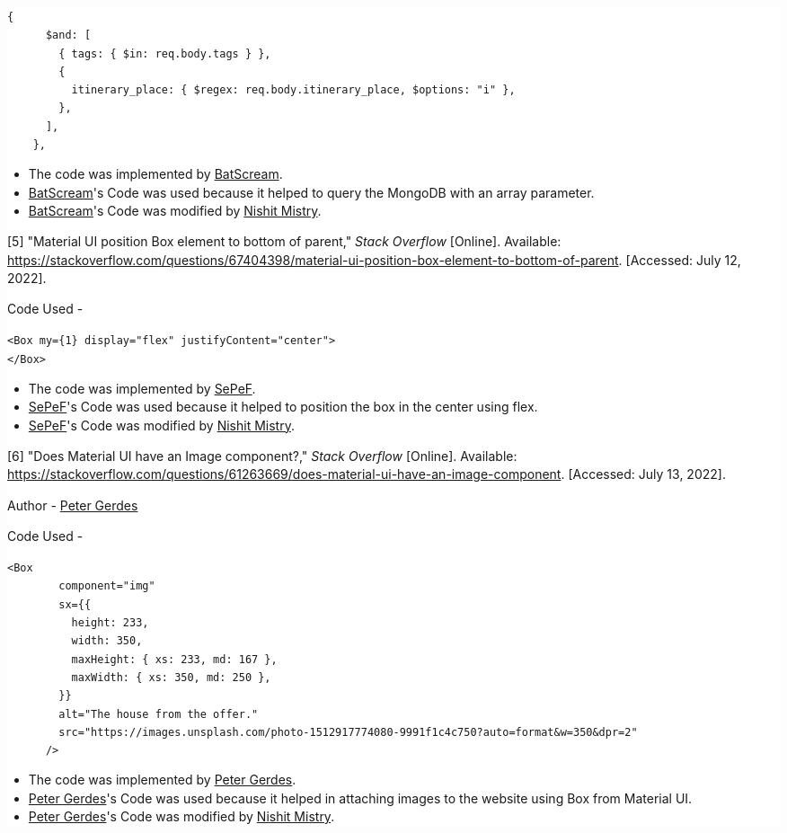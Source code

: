 ```
{
      $and: [
        { tags: { $in: req.body.tags } },
        {
          itinerary_place: { $regex: req.body.itinerary_place, $options: "i" },
        },
      ],
    },
```

- The code was implemented by [BatScream](https://stackoverflow.com/users/1617024/batscream).
- [BatScream](https://stackoverflow.com/users/1617024/batscream)'s Code was used because it helped to query the MongoDB with an array parameter.
- [BatScream](https://stackoverflow.com/users/1617024/batscream)'s Code was modified by [Nishit Mistry](nishit.mistry@dal.ca).

[5] "Material UI position Box element to bottom of parent," _Stack Overflow_ [Online]. Available: https://stackoverflow.com/questions/67404398/material-ui-position-box-element-to-bottom-of-parent. [Accessed: July 12, 2022].

Code Used -

```
<Box my={1} display="flex" justifyContent="center">
</Box>
```

- The code was implemented by [SePeF](https://stackoverflow.com/users/9299798/sepef).
- [SePeF](https://stackoverflow.com/users/9299798/sepef)'s Code was used because it helped to position the box in the center using flex.
- [SePeF](https://stackoverflow.com/users/9299798/sepef)'s Code was modified by [Nishit Mistry](nishit.mistry@dal.ca).

[6] "Does Material UI have an Image component?," _Stack Overflow_ [Online]. Available: https://stackoverflow.com/questions/61263669/does-material-ui-have-an-image-component. [Accessed: July 13, 2022].

Author - [Peter Gerdes](https://stackoverflow.com/users/351049/peter-gerdes)

Code Used -

```
<Box
        component="img"
        sx={{
          height: 233,
          width: 350,
          maxHeight: { xs: 233, md: 167 },
          maxWidth: { xs: 350, md: 250 },
        }}
        alt="The house from the offer."
        src="https://images.unsplash.com/photo-1512917774080-9991f1c4c750?auto=format&w=350&dpr=2"
      />
```

- The code was implemented by [Peter Gerdes](https://stackoverflow.com/users/351049/peter-gerdes).
- [Peter Gerdes](https://stackoverflow.com/users/351049/peter-gerdes)'s Code was used because it helped in attaching images to the website using Box from Material UI.
- [Peter Gerdes](https://stackoverflow.com/users/351049/peter-gerdes)'s Code was modified by [Nishit Mistry](nishit.mistry@dal.ca).
